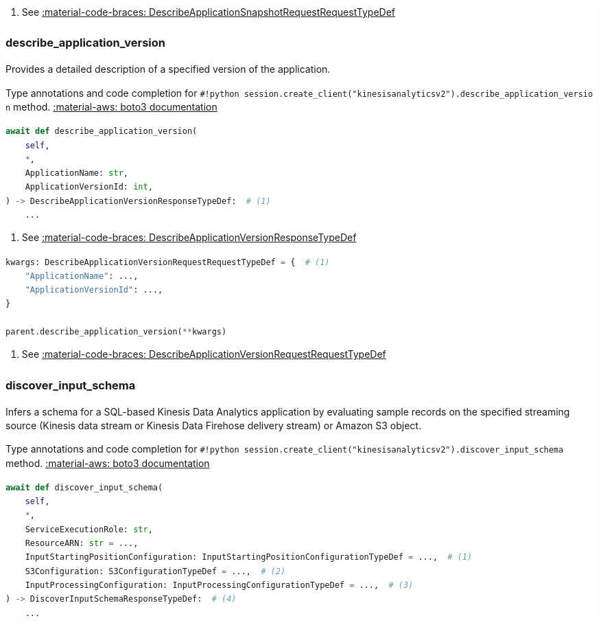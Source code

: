1. See [:material-code-braces: DescribeApplicationSnapshotRequestRequestTypeDef](./type_defs.md#describeapplicationsnapshotrequestrequesttypedef) 

### describe\_application\_version

Provides a detailed description of a specified version of the application.

Type annotations and code completion for `#!python session.create_client("kinesisanalyticsv2").describe_application_version` method.
[:material-aws: boto3 documentation](https://boto3.amazonaws.com/v1/documentation/api/latest/reference/services/kinesisanalyticsv2.html#KinesisAnalyticsV2.Client.describe_application_version)

```python title="Method definition"
await def describe_application_version(
    self,
    *,
    ApplicationName: str,
    ApplicationVersionId: int,
) -> DescribeApplicationVersionResponseTypeDef:  # (1)
    ...
```

1. See [:material-code-braces: DescribeApplicationVersionResponseTypeDef](./type_defs.md#describeapplicationversionresponsetypedef) 


```python title="Usage example with kwargs"
kwargs: DescribeApplicationVersionRequestRequestTypeDef = {  # (1)
    "ApplicationName": ...,
    "ApplicationVersionId": ...,
}

parent.describe_application_version(**kwargs)
```

1. See [:material-code-braces: DescribeApplicationVersionRequestRequestTypeDef](./type_defs.md#describeapplicationversionrequestrequesttypedef) 

### discover\_input\_schema

Infers a schema for a SQL-based Kinesis Data Analytics application by evaluating
sample records on the specified streaming source (Kinesis data stream or Kinesis
Data Firehose delivery stream) or Amazon S3 object.

Type annotations and code completion for `#!python session.create_client("kinesisanalyticsv2").discover_input_schema` method.
[:material-aws: boto3 documentation](https://boto3.amazonaws.com/v1/documentation/api/latest/reference/services/kinesisanalyticsv2.html#KinesisAnalyticsV2.Client.discover_input_schema)

```python title="Method definition"
await def discover_input_schema(
    self,
    *,
    ServiceExecutionRole: str,
    ResourceARN: str = ...,
    InputStartingPositionConfiguration: InputStartingPositionConfigurationTypeDef = ...,  # (1)
    S3Configuration: S3ConfigurationTypeDef = ...,  # (2)
    InputProcessingConfiguration: InputProcessingConfigurationTypeDef = ...,  # (3)
) -> DiscoverInputSchemaResponseTypeDef:  # (4)
    ...
```

